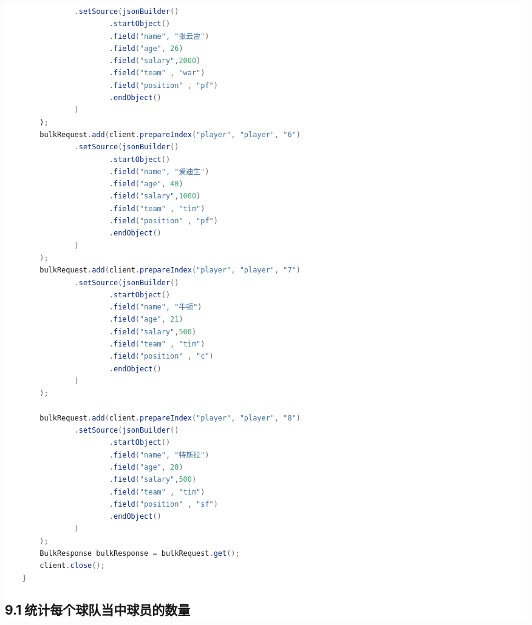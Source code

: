 ```java
                .setSource(jsonBuilder()
                        .startObject()
                        .field("name", "张云雷")
                        .field("age", 26)
                        .field("salary",2000)
                        .field("team" , "war")
                        .field("position" , "pf")
                        .endObject()
                )
        );
        bulkRequest.add(client.prepareIndex("player", "player", "6")
                .setSource(jsonBuilder()
                        .startObject()
                        .field("name", "爱迪生")
                        .field("age", 40)
                        .field("salary",1000)
                        .field("team" , "tim")
                        .field("position" , "pf")
                        .endObject()
                )
        );
        bulkRequest.add(client.prepareIndex("player", "player", "7")
                .setSource(jsonBuilder()
                        .startObject()
                        .field("name", "牛顿")
                        .field("age", 21)
                        .field("salary",500)
                        .field("team" , "tim")
                        .field("position" , "c")
                        .endObject()
                )
        );

        bulkRequest.add(client.prepareIndex("player", "player", "8")
                .setSource(jsonBuilder()
                        .startObject()
                        .field("name", "特斯拉")
                        .field("age", 20)
                        .field("salary",500)
                        .field("team" , "tim")
                        .field("position" , "sf")
                        .endObject()
                )
        );
        BulkResponse bulkResponse = bulkRequest.get();
        client.close();
    }
```

## 9.1 统计每个球队当中球员的数量
